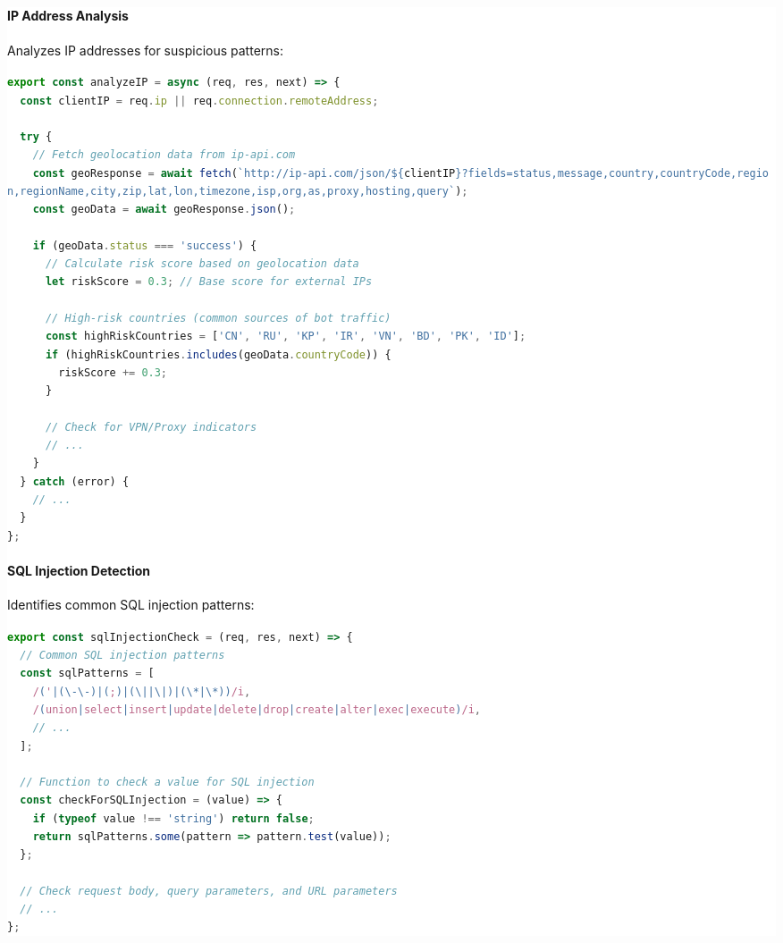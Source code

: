 #### IP Address Analysis

Analyzes IP addresses for suspicious patterns:

```javascript
export const analyzeIP = async (req, res, next) => {
  const clientIP = req.ip || req.connection.remoteAddress;
  
  try {
    // Fetch geolocation data from ip-api.com
    const geoResponse = await fetch(`http://ip-api.com/json/${clientIP}?fields=status,message,country,countryCode,region,regionName,city,zip,lat,lon,timezone,isp,org,as,proxy,hosting,query`);
    const geoData = await geoResponse.json();
    
    if (geoData.status === 'success') {
      // Calculate risk score based on geolocation data
      let riskScore = 0.3; // Base score for external IPs
      
      // High-risk countries (common sources of bot traffic)
      const highRiskCountries = ['CN', 'RU', 'KP', 'IR', 'VN', 'BD', 'PK', 'ID'];
      if (highRiskCountries.includes(geoData.countryCode)) {
        riskScore += 0.3;
      }
      
      // Check for VPN/Proxy indicators
      // ...
    }
  } catch (error) {
    // ...
  }
};
```

#### SQL Injection Detection

Identifies common SQL injection patterns:

```javascript
export const sqlInjectionCheck = (req, res, next) => {
  // Common SQL injection patterns
  const sqlPatterns = [
    /('|(\-\-)|(;)|(\||\|)|(\*|\*))/i,
    /(union|select|insert|update|delete|drop|create|alter|exec|execute)/i,
    // ...
  ];
  
  // Function to check a value for SQL injection
  const checkForSQLInjection = (value) => {
    if (typeof value !== 'string') return false;
    return sqlPatterns.some(pattern => pattern.test(value));
  };
  
  // Check request body, query parameters, and URL parameters
  // ...
};
```

